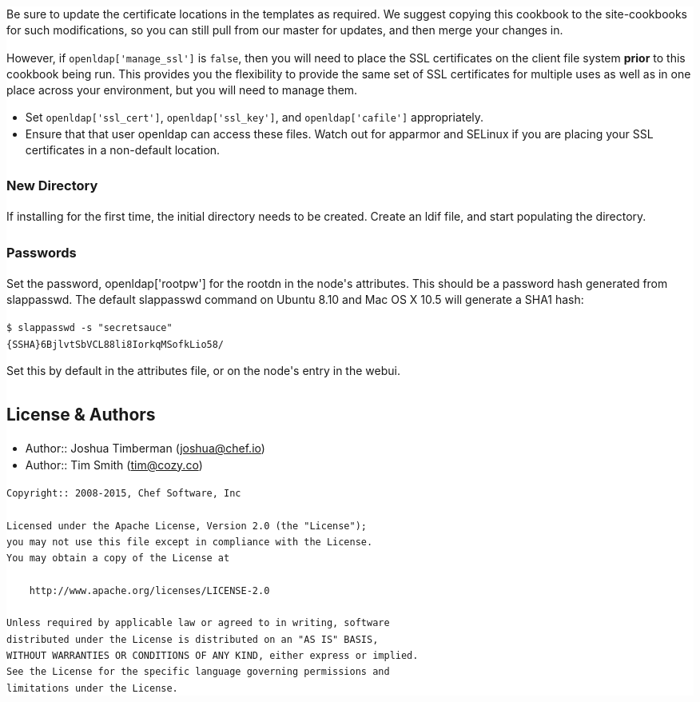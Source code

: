 Be sure to update the certificate locations in the templates as required. We suggest copying this cookbook to the site-cookbooks for such modifications, so you can still pull from our master for updates, and then merge your changes in.

However, if `openldap['manage_ssl']` is `false`, then you will need to place the SSL certificates on the client file system **prior** to this cookbook being run. This provides you the flexibility to provide the same set of SSL certificates for multiple uses as well as in one place across your environment, but you will need to manage them.
- Set `openldap['ssl_cert']`, `openldap['ssl_key']`, and `openldap['cafile']` appropriately.
- Ensure that that user openldap can access these files. Watch out for apparmor and SELinux if you are placing your SSL certificates in a non-default location.

### New Directory
If installing for the first time, the initial directory needs to be created. Create an ldif file, and start populating the directory.

### Passwords
Set the password, openldap['rootpw'] for the rootdn in the node's attributes. This should be a password hash generated from slappasswd. The default slappasswd command on Ubuntu 8.10 and Mac OS X 10.5 will generate a SHA1 hash:

    $ slappasswd -s "secretsauce"
    {SSHA}6BjlvtSbVCL88li8IorkqMSofkLio58/

Set this by default in the attributes file, or on the node's entry in the webui.


License & Authors
-----------------
- Author:: Joshua Timberman (<joshua@chef.io>)
- Author:: Tim Smith (<tim@cozy.co>)

```text
Copyright:: 2008-2015, Chef Software, Inc

Licensed under the Apache License, Version 2.0 (the "License");
you may not use this file except in compliance with the License.
You may obtain a copy of the License at

    http://www.apache.org/licenses/LICENSE-2.0

Unless required by applicable law or agreed to in writing, software
distributed under the License is distributed on an "AS IS" BASIS,
WITHOUT WARRANTIES OR CONDITIONS OF ANY KIND, either express or implied.
See the License for the specific language governing permissions and
limitations under the License.
```
